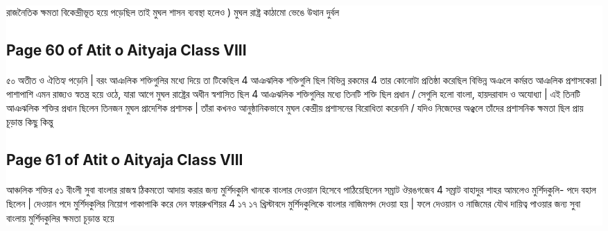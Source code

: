 রাজনৈতিক ক্ষমতা
বিকেন্দ্রীভূত হয়ে পড়েছিল
তাই মুঘল শাসন
ব্যবস্থা
হলেও
)
মুঘল রাষ্ট্র কাঠামো ভেঙে
উত্থান
দুর্বল


## Page 60 of Atit o Aityaja Class VIII
৫০
অতীত ও
ঐতিহ্য
পড়েনি | বরং আঞলিক শক্তিগুলির মধ্যে দিয়ে
তা
টিকেছিল
4
আঞঝলিক শক্তিগুলি ছিল বিভিন্ন রকমের
4
তার
কোনোটা প্রতিষ্ঠা করেছিল বিভিন্ন অঞলে কর্মরত
আঞলিক প্রশাসকেরা | পাশাপাশি এমন
রাজ্যও স্বতন্ত্র হয়ে ওঠে, যারা আগে মুঘল রাষ্ট্রের
অধীন
স্বশাসিত ছিল
4
আঞঝলিক শক্তিগুলির
মধ্যে তিনটি শক্তি ছিল প্রধান / সেগুলি হলো
বাংলা, হায়দরাবাদ
ও অযোধ্যা |
এই তিনটি
আঞঝলিক শক্তির প্রধান ছিলেন তিনজন মুঘল
প্রাদেশিক প্রশাসক | তাঁরা কখনও
আনুষ্ঠানিকভাবে
মুঘল কেন্দ্রীয় প্রশাসনের বিরোধিতা করেননি /
যদিও নিজেদের অঞ্ঝলে তাঁদের প্রশাসনিক ক্ষমতা
ছিল প্রায় চূড়ান্ত
কিছু
কিন্তু


## Page 61 of Atit o Aityaja Class VIII
আঞ্চলিক শক্তির
৫১
বীংলী
সুবা বাংলার রাজস্ব ঠিকমতো আদায় করার জন্য
মুর্শিদকুলি খানকে বাংলার দেওয়ান হিসেবে
পাঠিয়েছিলেন সম্রাট ঔরঙগজেব
4
সম্রাট বাহাদুর
শাহর আমলেও মুর্শিদকুলি-
পদে বহাল ছিলেন |
দেওয়ান পদে মুর্শিদকুলির নিয়োগ পাকাপাকি করে
দেন
ফাররুখশিয়র
4
১৭ ১৭ খ্রিস্টাবদে
মুর্শিদকুলিকে
বাংলার নাজিমপদ দেওয়া হয় |
ফলে দেওয়ান ও নাজিমের যৌথ দায়িত্ব পাওয়ার
জন্য সুবা বাংলায় মুর্শিদকুলির ক্ষমতা চূড়ান্ত হয়ে